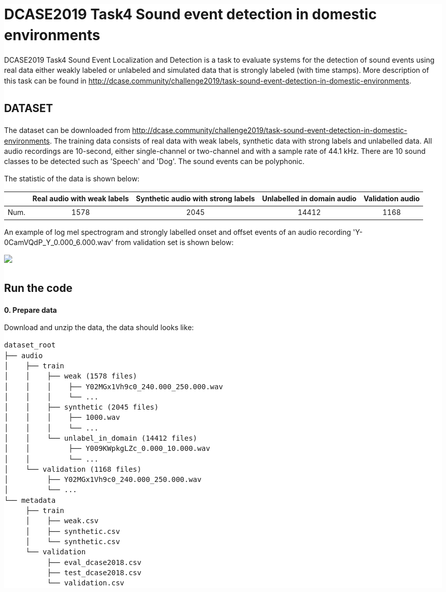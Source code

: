 # DCASE2019 Task4 Sound event detection in domestic environments

DCASE2019 Task4 Sound Event Localization and Detection is a task to evaluate systems for the detection of sound events using real data either weakly labeled or unlabeled and simulated data that is strongly labeled (with time stamps). More description of this task can be found in http://dcase.community/challenge2019/task-sound-event-detection-in-domestic-environments.

## DATASET
The dataset can be downloaded from http://dcase.community/challenge2019/task-sound-event-detection-in-domestic-environments. The training data consists of real data with weak labels, synthetic data with strong labels and unlabelled data. All audio recordings are 10-second, either single-channel or two-channel and with a sample rate of 44.1 kHz. There are 10 sound classes to be detected such as 'Speech' and 'Dog'. The sound events can be polyphonic. 

The statistic of the data is shown below:

|      | Real audio with weak labels | Synthetic audio with strong labels | Unlabelled in domain audio | Validation audio |
|:----:|:---------------------------:|:----------------------------------:|:--------------------------:|:----------------:|
| Num. |             1578            |                2045                |            14412           |       1168       |

An example of log mel spectrogram and strongly labelled onset and offset events of an audio recording 'Y-0CamVQdP_Y_0.000_6.000.wav' from validation set is shown below:

<img src="appendixes/Y-0CamVQdP_Y_0.000_6.000_ref.png" width="800">

## Run the code

**0. Prepare data** 

Download and unzip the data, the data should looks like:

<pre>
dataset_root
├── audio
│    ├── train
│    │    ├── weak (1578 files)
│    │    │    ├── Y02MGx1Vh9c0_240.000_250.000.wav
│    │    │    └── ...
│    │    ├── synthetic (2045 files)
│    │    │    ├── 1000.wav
│    │    │    └── ...
│    │    └── unlabel_in_domain (14412 files)
│    │         ├── Y009KWpkgLZc_0.000_10.000.wav
│    │         └── ...
│    └── validation (1168 files)
│         ├── Y02MGx1Vh9c0_240.000_250.000.wav
│         └── ...
└── metadata
     ├── train
     │    ├── weak.csv
     │    ├── synthetic.csv
     │    └── synthetic.csv
     └── validation
          ├── eval_dcase2018.csv
          ├── test_dcase2018.csv
          └── validation.csv
</pre>
